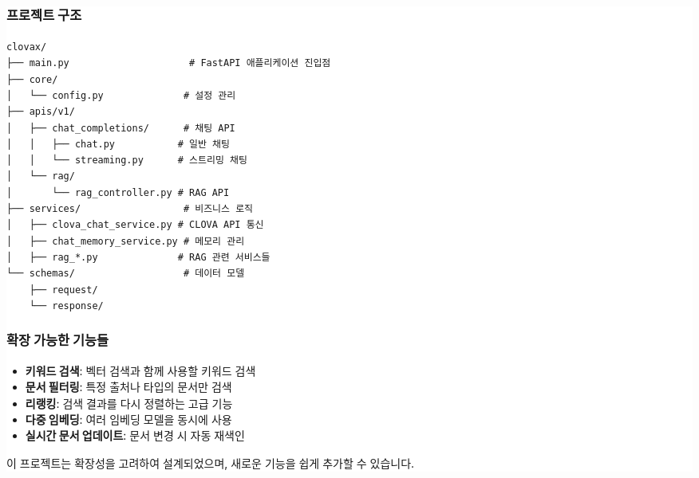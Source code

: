 ### 프로젝트 구조
```
clovax/
├── main.py                     # FastAPI 애플리케이션 진입점
├── core/
│   └── config.py              # 설정 관리
├── apis/v1/
│   ├── chat_completions/      # 채팅 API
│   │   ├── chat.py           # 일반 채팅
│   │   └── streaming.py      # 스트리밍 채팅
│   └── rag/
│       └── rag_controller.py # RAG API
├── services/                  # 비즈니스 로직
│   ├── clova_chat_service.py # CLOVA API 통신
│   ├── chat_memory_service.py # 메모리 관리
│   ├── rag_*.py              # RAG 관련 서비스들
└── schemas/                   # 데이터 모델
    ├── request/
    └── response/
```

### 확장 가능한 기능들
- **키워드 검색**: 벡터 검색과 함께 사용할 키워드 검색
- **문서 필터링**: 특정 출처나 타입의 문서만 검색
- **리랭킹**: 검색 결과를 다시 정렬하는 고급 기능
- **다중 임베딩**: 여러 임베딩 모델을 동시에 사용
- **실시간 문서 업데이트**: 문서 변경 시 자동 재색인

이 프로젝트는 확장성을 고려하여 설계되었으며, 새로운 기능을 쉽게 추가할 수 있습니다.